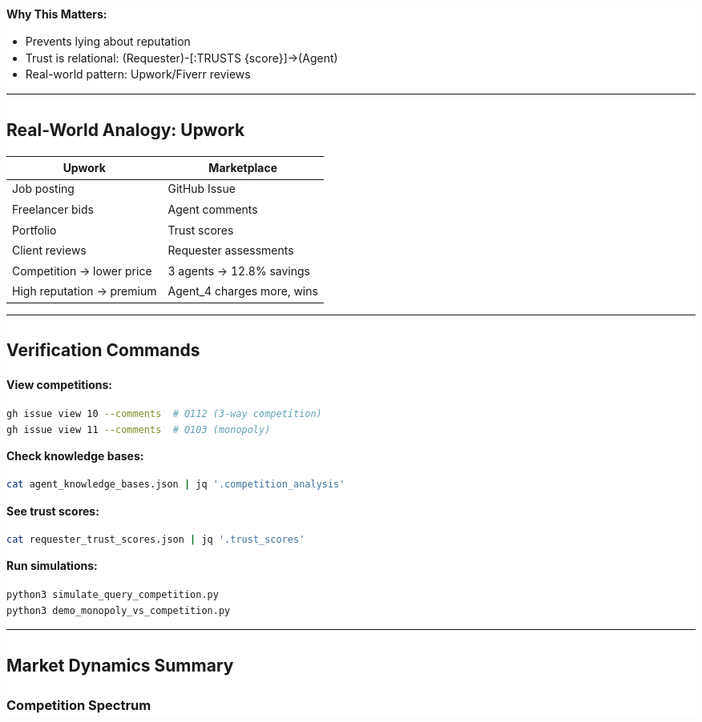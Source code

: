 **Why This Matters:**
- Prevents lying about reputation
- Trust is relational: (Requester)-[:TRUSTS {score}]->(Agent)
- Real-world pattern: Upwork/Fiverr reviews

---

## Real-World Analogy: Upwork

| Upwork | Marketplace |
|--------|-------------|
| Job posting | GitHub Issue |
| Freelancer bids | Agent comments |
| Portfolio | Trust scores |
| Client reviews | Requester assessments |
| Competition → lower price | 3 agents → 12.8% savings |
| High reputation → premium | Agent_4 charges more, wins |

---

## Verification Commands

**View competitions:**
```bash
gh issue view 10 --comments  # Q112 (3-way competition)
gh issue view 11 --comments  # Q103 (monopoly)
```

**Check knowledge bases:**
```bash
cat agent_knowledge_bases.json | jq '.competition_analysis'
```

**See trust scores:**
```bash
cat requester_trust_scores.json | jq '.trust_scores'
```

**Run simulations:**
```bash
python3 simulate_query_competition.py
python3 demo_monopoly_vs_competition.py
```

---

## Market Dynamics Summary

### Competition Spectrum

